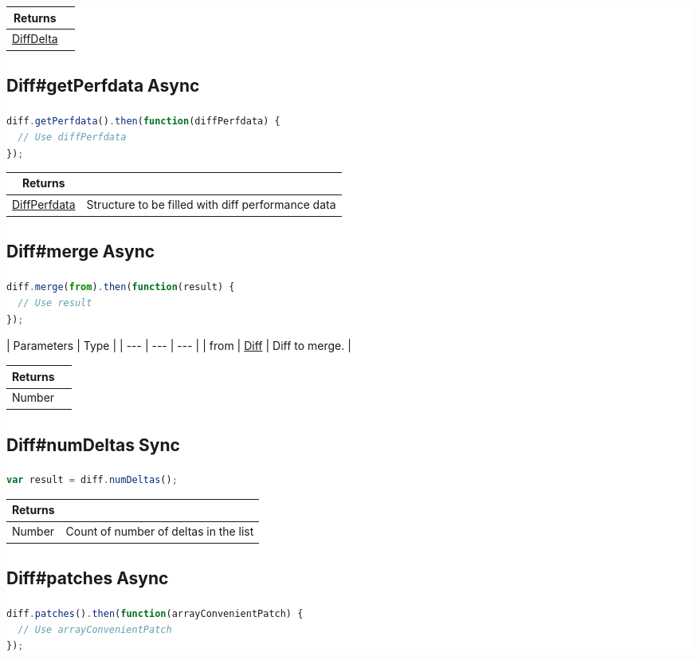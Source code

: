 | Returns |  |
| --- | --- |
| [DiffDelta](/api/diff_delta/) |  |

## <a name="getPerfdata"></a><span>Diff#</span>getPerfdata <span class="tags"><span class="async">Async</span></span>

```js
diff.getPerfdata().then(function(diffPerfdata) {
  // Use diffPerfdata
});
```

| Returns |  |
| --- | --- |
| [DiffPerfdata](/api/diff_perfdata/) | Structure to be filled with diff performance data |

## <a name="merge"></a><span>Diff#</span>merge <span class="tags"><span class="async">Async</span></span>

```js
diff.merge(from).then(function(result) {
  // Use result
});
```

| Parameters | Type |
| --- | --- | --- |
| from | [Diff](/api/diff/) | Diff to merge. |

| Returns |  |
| --- | --- |
| Number |  |

## <a name="numDeltas"></a><span>Diff#</span>numDeltas <span class="tags"><span class="sync">Sync</span></span>

```js
var result = diff.numDeltas();
```

| Returns |  |
| --- | --- |
| Number |  Count of number of deltas in the list |

## <a name="patches"></a><span>Diff#</span>patches <span class="tags"><span class="async">Async</span></span>

```js
diff.patches().then(function(arrayConvenientPatch) {
  // Use arrayConvenientPatch
});
```
